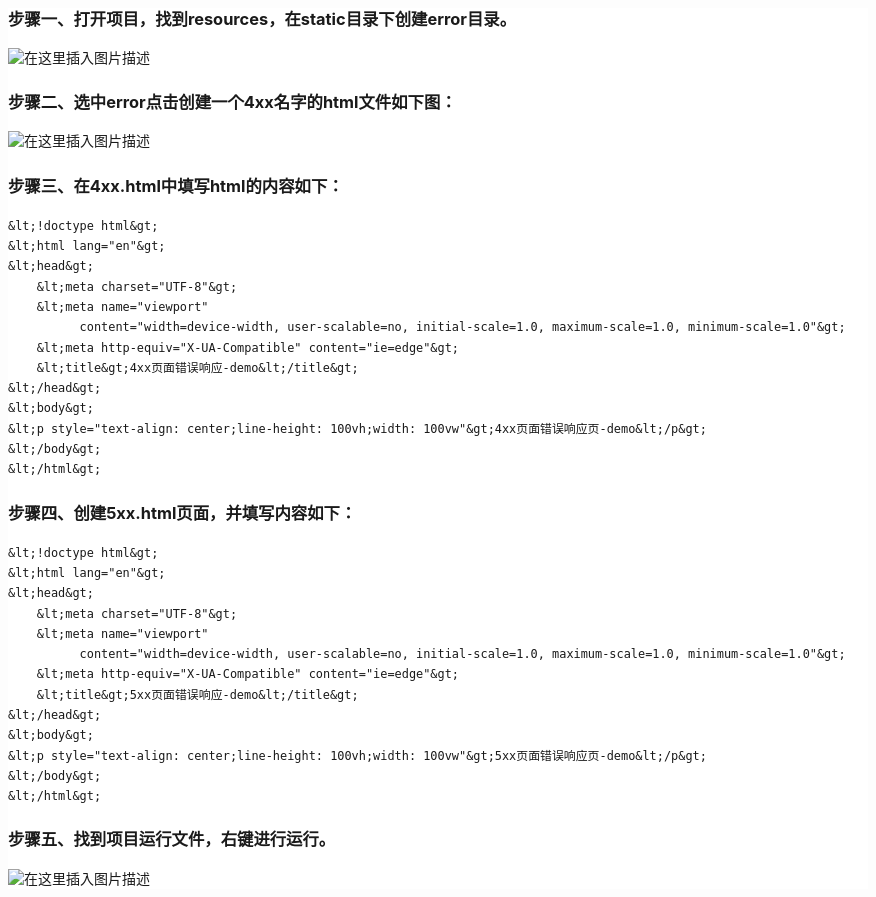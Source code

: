 ### 步骤一、打开项目，找到resources，在static目录下创建error目录。

<img src="https://img-blog.csdnimg.cn/direct/d3c0a1726f6f4ea0aaaa8e4da2c110de.png" alt="在这里插入图片描述">

### 步骤二、选中error点击创建一个4xx名字的html文件如下图：

<img src="https://img-blog.csdnimg.cn/direct/a27c486a00c74153ab7355a0a58de9d6.png" alt="在这里插入图片描述">

### 步骤三、在4xx.html中填写html的内容如下：

```
&lt;!doctype html&gt;
&lt;html lang="en"&gt;
&lt;head&gt;
    &lt;meta charset="UTF-8"&gt;
    &lt;meta name="viewport"
          content="width=device-width, user-scalable=no, initial-scale=1.0, maximum-scale=1.0, minimum-scale=1.0"&gt;
    &lt;meta http-equiv="X-UA-Compatible" content="ie=edge"&gt;
    &lt;title&gt;4xx页面错误响应-demo&lt;/title&gt;
&lt;/head&gt;
&lt;body&gt;
&lt;p style="text-align: center;line-height: 100vh;width: 100vw"&gt;4xx页面错误响应页-demo&lt;/p&gt;
&lt;/body&gt;
&lt;/html&gt;

```

### 步骤四、创建5xx.html页面，并填写内容如下：

```
&lt;!doctype html&gt;
&lt;html lang="en"&gt;
&lt;head&gt;
    &lt;meta charset="UTF-8"&gt;
    &lt;meta name="viewport"
          content="width=device-width, user-scalable=no, initial-scale=1.0, maximum-scale=1.0, minimum-scale=1.0"&gt;
    &lt;meta http-equiv="X-UA-Compatible" content="ie=edge"&gt;
    &lt;title&gt;5xx页面错误响应-demo&lt;/title&gt;
&lt;/head&gt;
&lt;body&gt;
&lt;p style="text-align: center;line-height: 100vh;width: 100vw"&gt;5xx页面错误响应页-demo&lt;/p&gt;
&lt;/body&gt;
&lt;/html&gt;

```

### 步骤五、找到项目运行文件，右键进行运行。

<img src="https://img-blog.csdnimg.cn/direct/00247d13441e4363af03ba3321ace41e.png" alt="在这里插入图片描述">
